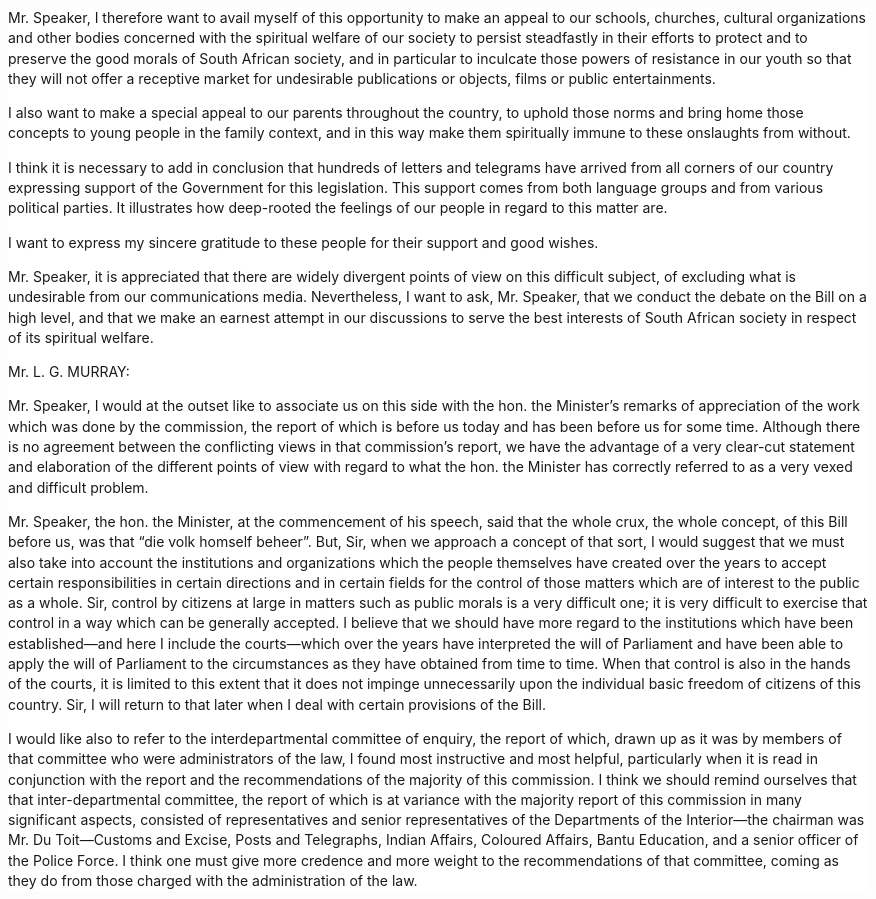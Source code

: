 <p>Mr. Speaker, I therefore want to avail myself of this opportunity to make an appeal to our schools, churches, cultural organizations and other bodies concerned with the spiritual welfare of our society to persist steadfastly in their efforts to protect and to preserve the good morals of South African society, and in particular to inculcate those powers of resistance in our youth so that they will not offer a receptive market for undesirable publications or objects, films or public entertainments.</p>

<p>I also want to make a special appeal to our parents throughout the country, to uphold those norms and bring home those concepts to young people in the family context, and in this way make them spiritually immune to these onslaughts from without.</p>

<p>I think it is necessary to add in conclusion that hundreds of letters and telegrams have arrived from all corners of our country expressing support of the Government for this legislation. This support comes from both language groups and from various political parties. It illustrates how deep-rooted the feelings of our people in regard to this matter are.</p>

<p>I want to express my sincere gratitude to these people for their support and good wishes.</p>

<p>Mr. Speaker, it is appreciated that there are widely divergent points of view on this difficult subject, of excluding what is undesirable from our communications media. Nevertheless, I want to ask, Mr. Speaker, that we conduct the debate on the Bill on a high level, and that we make an earnest attempt in our discussions to serve the best interests of South African society in respect of its spiritual welfare.</p>

</speech>

<speech by="#murray">

<from>Mr. <person refersTo="hansard_za">L. G. MURRAY</person>:</from>

<p>Mr. Speaker, I would at the outset like to associate us on this side with the hon. the Minister&#x2019;s remarks of appreciation of the work which was done by the commission, the report of which is before us today and has been <span class="col_489-490" refersTo="page_0259"/>before us for some time. Although there is no agreement between the conflicting views in that commission&#x2019;s report, we have the advantage of a very clear-cut statement and elaboration of the different points of view with regard to what the hon. the Minister has correctly referred to as a very vexed and difficult problem.</p>

<p>Mr. Speaker, the hon. the Minister, at the commencement of his speech, said that the whole crux, the whole concept, of this Bill before us, was that &#x201C;die volk homself beheer&#x201D;. But, Sir, when we approach a concept of that sort, I would suggest that we must also take into account the institutions and organizations which the people themselves have created over the years to accept certain responsibilities in certain directions and in certain fields for the control of those matters which are of interest to the public as a whole. Sir, control by citizens at large in matters such as public morals is a very difficult one; it is very difficult to exercise that control in a way which can be generally accepted. I believe that we should have more regard to the institutions which have been established&#x2014;and here I include the courts&#x2014;which over the years have interpreted the will of Parliament and have been able to apply the will of Parliament to the circumstances as they have obtained from time to time. When that control is also in the hands of the courts, it is limited to this extent that it does not impinge unnecessarily upon the individual basic freedom of citizens of this country. Sir, I will return to that later when I deal with certain provisions of the Bill.</p>

<p>I would like also to refer to the interdepartmental committee of enquiry, the report of which, drawn up as it was by members of that committee who were administrators of the law, I found most instructive and most helpful, particularly when it is read in conjunction with the report and the recommendations of the majority of this commission. I think we should remind ourselves that that inter-departmental committee, the report of which is at variance with the majority report of this commission in many significant aspects, consisted of representatives and senior representatives of the Departments of the Interior&#x2014;the chairman was Mr. Du Toit&#x2014;Customs and Excise, Posts and Telegraphs, Indian Affairs, Coloured Affairs, Bantu Education, and a senior officer of the Police Force. I think one must give more credence and more weight to the recommendations of that committee, coming as they do from those charged with the administration of the law.</p>
